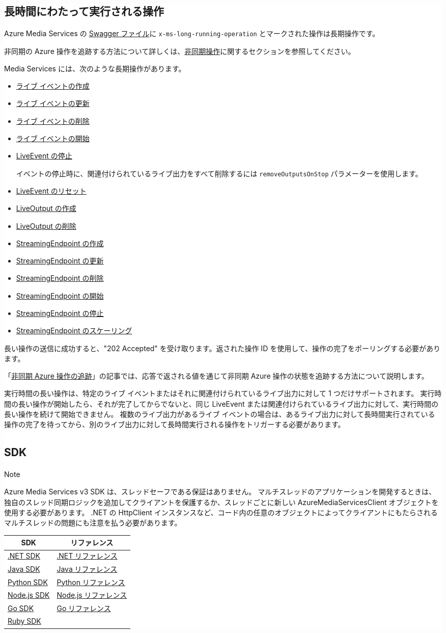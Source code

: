 ## <a name="long-running-operations"></a>長時間にわたって実行される操作

Azure Media Services の [Swagger ファイル](https://github.com/Azure/azure-rest-api-specs/blob/master/specification/mediaservices/resource-manager/Microsoft.Media/stable/2018-07-01/streamingservice.json)に `x-ms-long-running-operation` とマークされた操作は長期操作です。 

非同期の Azure 操作を追跡する方法について詳しくは、[非同期操作](https://docs.microsoft.com/azure/azure-resource-manager/resource-manager-async-operations#monitor-status-of-operation)に関するセクションを参照してください。

Media Services には、次のような長期操作があります。

* [ライブ イベントの作成](https://docs.microsoft.com/rest/api/media/liveevents/create)
* [ライブ イベントの更新](https://docs.microsoft.com/rest/api/media/liveevents/update)
* [ライブ イベントの削除](https://docs.microsoft.com/rest/api/media/liveevents/delete)
* [ライブ イベントの開始](https://docs.microsoft.com/rest/api/media/liveevents/start)
* [LiveEvent の停止](https://docs.microsoft.com/rest/api/media/liveevents/stop)

  イベントの停止時に、関連付けられているライブ出力をすべて削除するには `removeOutputsOnStop` パラメーターを使用します。  
* [LiveEvent のリセット](https://docs.microsoft.com/rest/api/media/liveevents/reset)
* [LiveOutput の作成](https://docs.microsoft.com/rest/api/media/liveevents/create)
* [LiveOutput の削除](https://docs.microsoft.com/rest/api/media/liveevents/delete)
* [StreamingEndpoint の作成](https://docs.microsoft.com/rest/api/media/streamingendpoints/create)
* [StreamingEndpoint の更新](https://docs.microsoft.com/rest/api/media/streamingendpoints/update)
* [StreamingEndpoint の削除](https://docs.microsoft.com/rest/api/media/streamingendpoints/delete)
* [StreamingEndpoint の開始](https://docs.microsoft.com/rest/api/media/streamingendpoints/start)
* [StreamingEndpoint の停止](https://docs.microsoft.com/rest/api/media/streamingendpoints/stop)
* [StreamingEndpoint のスケーリング](https://docs.microsoft.com/rest/api/media/streamingendpoints/scale)

長い操作の送信に成功すると、"202 Accepted" を受け取ります。返された操作 ID を使用して、操作の完了をポーリングする必要があります。

「[非同期 Azure 操作の追跡](https://docs.microsoft.com/azure/azure-resource-manager/resource-manager-async-operations)」の記事では、応答で返される値を通じて非同期 Azure 操作の状態を追跡する方法について説明します。

実行時間の長い操作は、特定のライブ イベントまたはそれに関連付けられているライブ出力に対して 1 つだけサポートされます。 実行時間の長い操作が開始したら、それが完了してからでないと、同じ LiveEvent または関連付けられているライブ出力に対して、実行時間の長い操作を続けて開始できません。 複数のライブ出力があるライブ イベントの場合は、あるライブ出力に対して長時間実行されている操作の完了を待ってから、別のライブ出力に対して長時間実行される操作をトリガーする必要があります。 

## <a name="sdks"></a>SDK

> [!NOTE]
> Azure Media Services v3 SDK は、スレッドセーフである保証はありません。 マルチスレッドのアプリケーションを開発するときは、独自のスレッド同期ロジックを追加してクライアントを保護するか、スレッドごとに新しい AzureMediaServicesClient オブジェクトを使用する必要があります。 .NET の HttpClient インスタンスなど、コード内の任意のオブジェクトによってクライアントにもたらされるマルチスレッドの問題にも注意を払う必要があります。

|SDK|リファレンス|
|---|---|
|[.NET SDK](https://aka.ms/ams-v3-dotnet-sdk)|[.NET リファレンス](https://aka.ms/ams-v3-dotnet-ref)|
|[Java SDK](https://aka.ms/ams-v3-java-sdk)|[Java リファレンス](https://aka.ms/ams-v3-java-ref)|
|[Python SDK](https://aka.ms/ams-v3-python-sdk)|[Python リファレンス](https://aka.ms/ams-v3-python-ref)|
|[Node.js SDK](https://aka.ms/ams-v3-nodejs-sdk) |[Node.js リファレンス](/javascript/api/overview/azure/mediaservices/management)| 
|[Go SDK](https://aka.ms/ams-v3-go-sdk) |[Go リファレンス](https://aka.ms/ams-v3-go-ref)|
|[Ruby SDK](https://aka.ms/ams-v3-ruby-sdk)||
